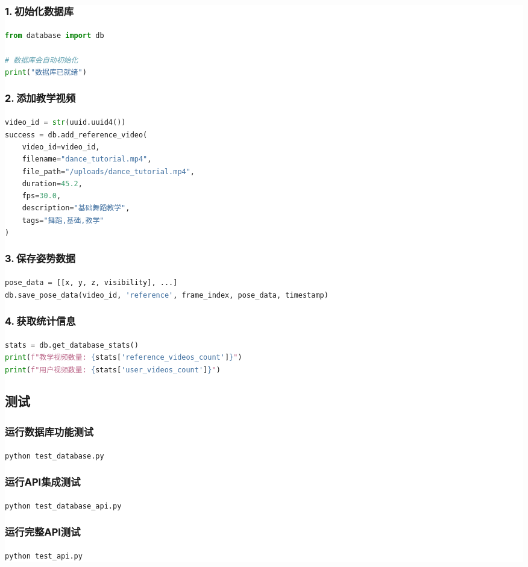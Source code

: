 ### 1. 初始化数据库
```python
from database import db

# 数据库会自动初始化
print("数据库已就绪")
```

### 2. 添加教学视频
```python
video_id = str(uuid.uuid4())
success = db.add_reference_video(
    video_id=video_id,
    filename="dance_tutorial.mp4",
    file_path="/uploads/dance_tutorial.mp4",
    duration=45.2,
    fps=30.0,
    description="基础舞蹈教学",
    tags="舞蹈,基础,教学"
)
```

### 3. 保存姿势数据
```python
pose_data = [[x, y, z, visibility], ...]
db.save_pose_data(video_id, 'reference', frame_index, pose_data, timestamp)
```

### 4. 获取统计信息
```python
stats = db.get_database_stats()
print(f"教学视频数量: {stats['reference_videos_count']}")
print(f"用户视频数量: {stats['user_videos_count']}")
```

## 测试

### 运行数据库功能测试
```bash
python test_database.py
```

### 运行API集成测试
```bash
python test_database_api.py
```

### 运行完整API测试
```bash
python test_api.py
```
